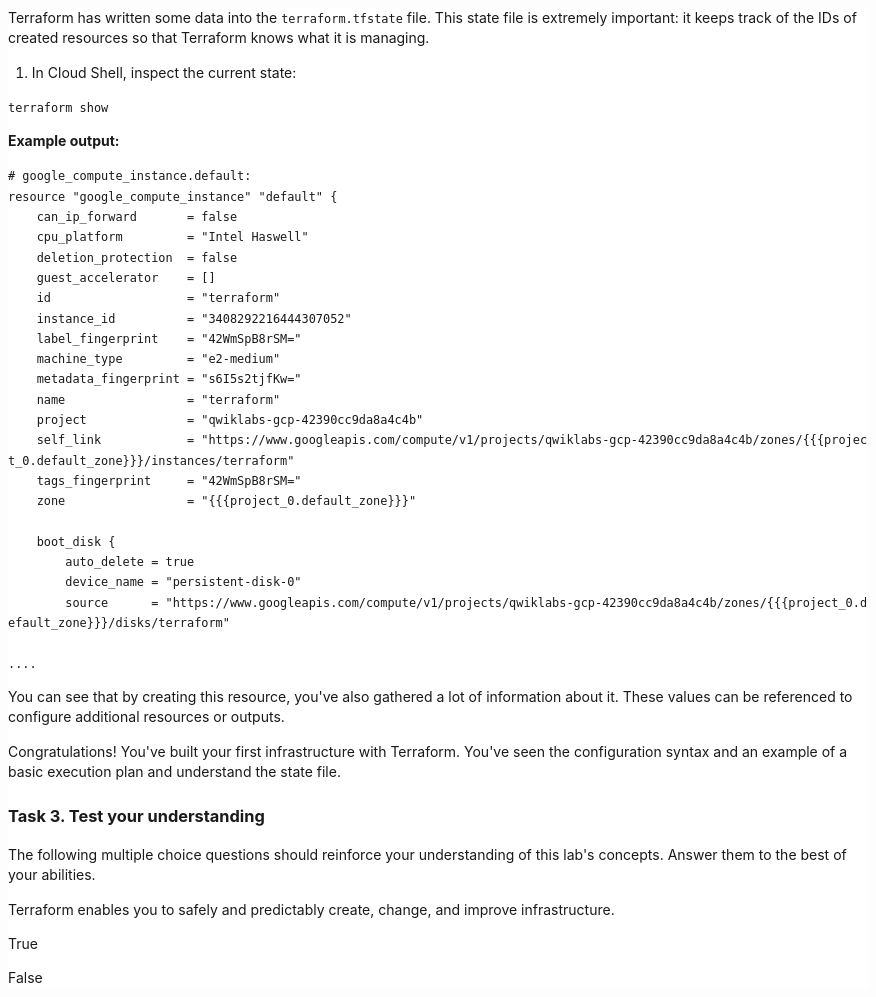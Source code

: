 Terraform has written some data into the `terraform.tfstate` file. This state file is extremely important: it keeps track of the IDs of created resources so that Terraform knows what it is managing.

1. In Cloud Shell, inspect the current state:

```
terraform show
```



**Example output:**

```
# google_compute_instance.default:
resource "google_compute_instance" "default" {
    can_ip_forward       = false
    cpu_platform         = "Intel Haswell"
    deletion_protection  = false
    guest_accelerator    = []
    id                   = "terraform"
    instance_id          = "3408292216444307052"
    label_fingerprint    = "42WmSpB8rSM="
    machine_type         = "e2-medium"
    metadata_fingerprint = "s6I5s2tjfKw="
    name                 = "terraform"
    project              = "qwiklabs-gcp-42390cc9da8a4c4b"
    self_link            = "https://www.googleapis.com/compute/v1/projects/qwiklabs-gcp-42390cc9da8a4c4b/zones/{{{project_0.default_zone}}}/instances/terraform"
    tags_fingerprint     = "42WmSpB8rSM="
    zone                 = "{{{project_0.default_zone}}}"

    boot_disk {
        auto_delete = true
        device_name = "persistent-disk-0"
        source      = "https://www.googleapis.com/compute/v1/projects/qwiklabs-gcp-42390cc9da8a4c4b/zones/{{{project_0.default_zone}}}/disks/terraform"

.... 
```

You can see that by creating this resource, you've also gathered a lot of information about it. These values can be referenced to configure additional resources or outputs.

Congratulations! You've built your first infrastructure with Terraform. You've seen the configuration syntax and an example of a basic execution plan and understand the state file.

### Task 3. Test your understanding

The following multiple choice questions should reinforce your understanding of this lab's concepts. Answer them to the best of your abilities.

Terraform enables you to safely and predictably create, change, and improve infrastructure.

True

False
